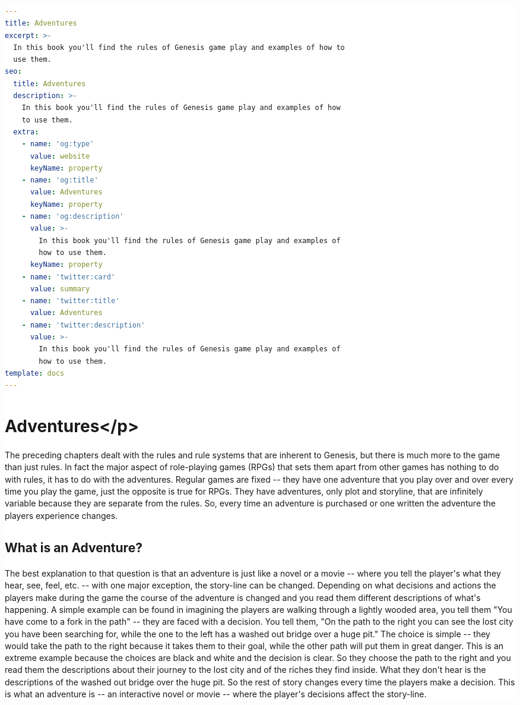 ```yaml
---
title: Adventures
excerpt: >-
  In this book you'll find the rules of Genesis game play and examples of how to
  use them.
seo:
  title: Adventures
  description: >-
    In this book you'll find the rules of Genesis game play and examples of how
    to use them.
  extra:
    - name: 'og:type'
      value: website
      keyName: property
    - name: 'og:title'
      value: Adventures
      keyName: property
    - name: 'og:description'
      value: >-
        In this book you'll find the rules of Genesis game play and examples of
        how to use them.
      keyName: property
    - name: 'twitter:card'
      value: summary
    - name: 'twitter:title'
      value: Adventures
    - name: 'twitter:description'
      value: >-
        In this book you'll find the rules of Genesis game play and examples of
        how to use them.
template: docs
---
```


# Adventures&lt;/p&gt;

The preceding chapters dealt with the rules and rule systems that are inherent to Genesis, but there is much more to the game than just rules. In fact the major aspect of role-playing games \(RPGs\) that sets them apart from other games has nothing to do with rules, it has to do with the adventures. Regular games are fixed -- they have one adventure that you play over and over every time you play the game, just the opposite is true for RPGs. They have adventures, only plot and storyline, that are infinitely variable because they are separate from the rules. So, every time an adventure is purchased or one written the adventure the players experience changes.

## What is an Adventure?

The best explanation to that question is that an adventure is just like a novel or a movie -- where you tell the player's what they hear, see, feel, etc. -- with one major exception, the story-line can be changed. Depending on what decisions and actions the players make during the game the course of the adventure is changed and you read them different descriptions of what's happening. A simple example can be found in imagining the players are walking through a lightly wooded area, you tell them "You have come to a fork in the path" -- they are faced with a decision. You tell them, "On the path to the right you can see the lost city you have been searching for, while the one to the left has a washed out bridge over a huge pit." The choice is simple -- they would take the path to the right because it takes them to their goal, while the other path will put them in great danger. This is an extreme example because the choices are black and white and the decision is clear. So they choose the path to the right and you read them the descriptions about their journey to the lost city and of the riches they find inside. What they don't hear is the descriptions of the washed out bridge over the huge pit. So the rest of story changes every time the players make a decision. This is what an adventure is -- an interactive novel or movie -- where the player's decisions affect the story-line.
